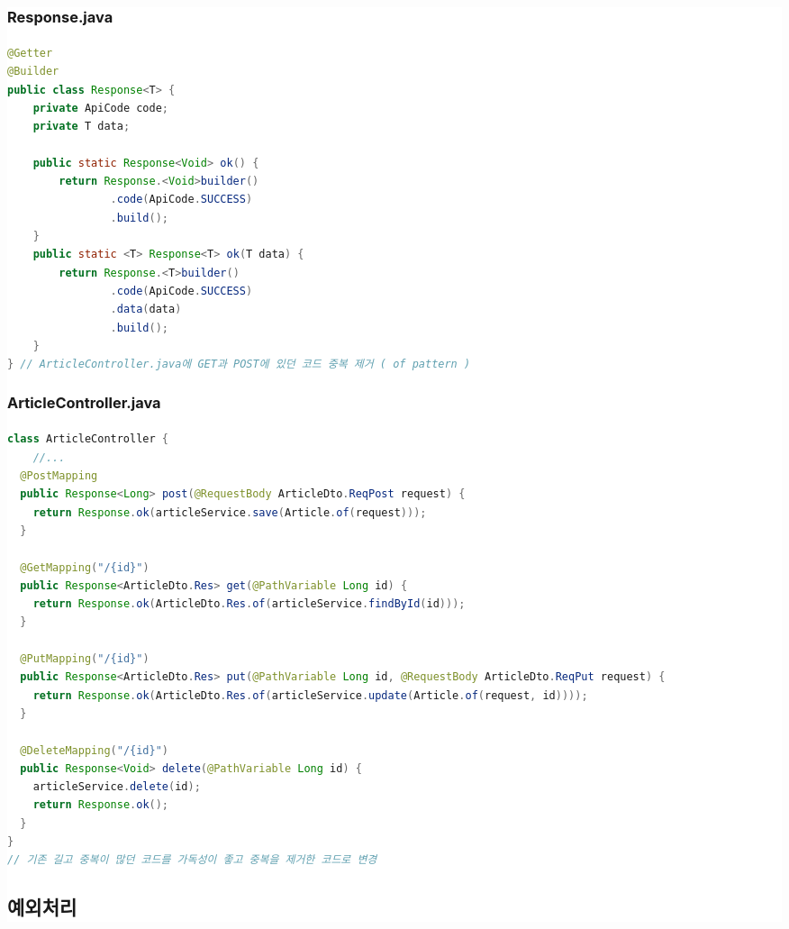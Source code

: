 ~~~java
~~~

### Response.java
~~~java
@Getter
@Builder
public class Response<T> {
    private ApiCode code;
    private T data;

    public static Response<Void> ok() {
        return Response.<Void>builder()
                .code(ApiCode.SUCCESS)
                .build();
    }
    public static <T> Response<T> ok(T data) {
        return Response.<T>builder()
                .code(ApiCode.SUCCESS)
                .data(data)
                .build();
    }
} // ArticleController.java에 GET과 POST에 있던 코드 중복 제거 ( of pattern )
~~~

### ArticleController.java
~~~java
class ArticleController {
    //...
  @PostMapping
  public Response<Long> post(@RequestBody ArticleDto.ReqPost request) {
    return Response.ok(articleService.save(Article.of(request)));
  }

  @GetMapping("/{id}")
  public Response<ArticleDto.Res> get(@PathVariable Long id) {
    return Response.ok(ArticleDto.Res.of(articleService.findById(id)));
  }

  @PutMapping("/{id}")
  public Response<ArticleDto.Res> put(@PathVariable Long id, @RequestBody ArticleDto.ReqPut request) {
    return Response.ok(ArticleDto.Res.of(articleService.update(Article.of(request, id))));
  }

  @DeleteMapping("/{id}")
  public Response<Void> delete(@PathVariable Long id) {
    articleService.delete(id);
    return Response.ok();
  }
}
// 기존 길고 중복이 많던 코드를 가독성이 좋고 중복을 제거한 코드로 변경
~~~
## 예외처리
